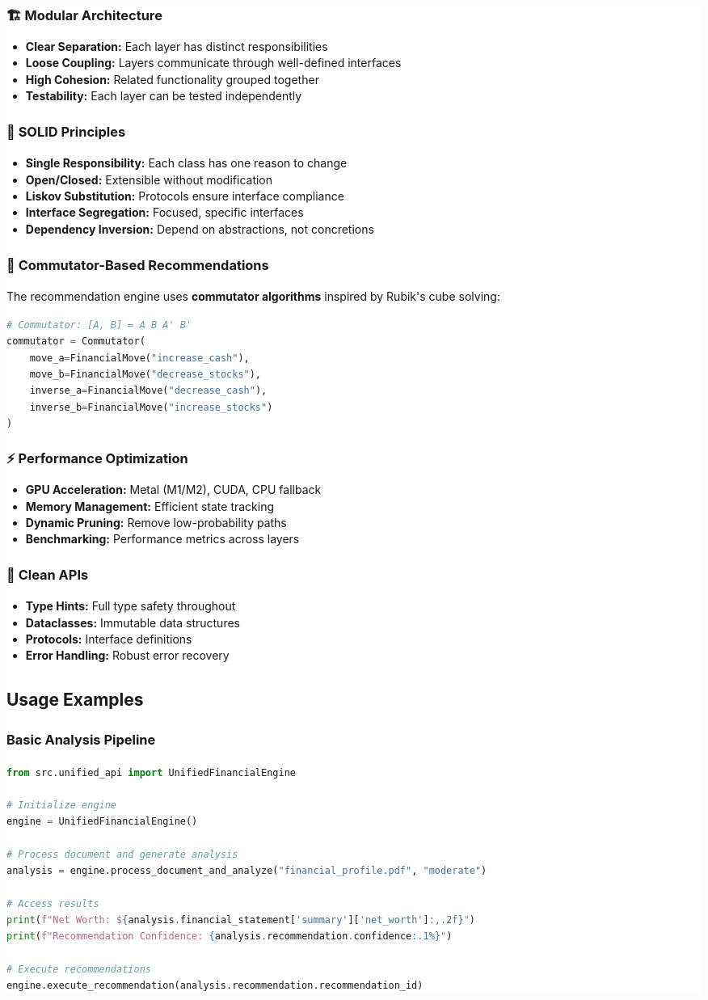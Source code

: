 ### 🏗️ **Modular Architecture**
- **Clear Separation:** Each layer has distinct responsibilities
- **Loose Coupling:** Layers communicate through well-defined interfaces
- **High Cohesion:** Related functionality grouped together
- **Testability:** Each layer can be tested independently

### 🔧 **SOLID Principles**
- **Single Responsibility:** Each class has one reason to change
- **Open/Closed:** Extensible without modification
- **Liskov Substitution:** Protocols ensure interface compliance
- **Interface Segregation:** Focused, specific interfaces
- **Dependency Inversion:** Depend on abstractions, not concretions

### 🎯 **Commutator-Based Recommendations**
The recommendation engine uses **commutator algorithms** inspired by Rubik's cube solving:

```python
# Commutator: [A, B] = A B A' B'
commutator = Commutator(
    move_a=FinancialMove("increase_cash"),
    move_b=FinancialMove("decrease_stocks"),
    inverse_a=FinancialMove("decrease_cash"),
    inverse_b=FinancialMove("increase_stocks")
)
```

### ⚡ **Performance Optimization**
- **GPU Acceleration:** Metal (M1/M2), CUDA, CPU fallback
- **Memory Management:** Efficient state tracking
- **Dynamic Pruning:** Remove low-probability paths
- **Benchmarking:** Performance metrics across layers

### 🎨 **Clean APIs**
- **Type Hints:** Full type safety throughout
- **Dataclasses:** Immutable data structures
- **Protocols:** Interface definitions
- **Error Handling:** Robust error recovery

## Usage Examples

### Basic Analysis Pipeline

```python
from src.unified_api import UnifiedFinancialEngine

# Initialize engine
engine = UnifiedFinancialEngine()

# Process document and generate analysis
analysis = engine.process_document_and_analyze("financial_profile.pdf", "moderate")

# Access results
print(f"Net Worth: ${analysis.financial_statement['summary']['net_worth']:,.2f}")
print(f"Recommendation Confidence: {analysis.recommendation.confidence:.1%}")

# Execute recommendations
engine.execute_recommendation(analysis.recommendation.recommendation_id)
```
